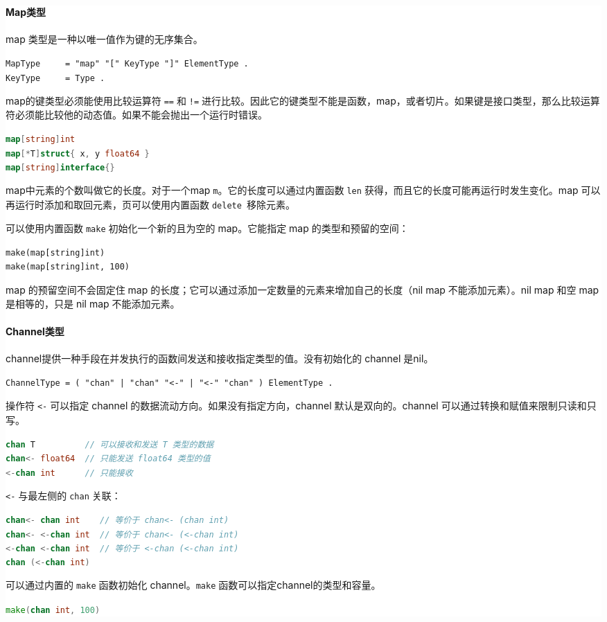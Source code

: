 #### Map类型

map 类型是一种以唯一值作为键的无序集合。

```
MapType     = "map" "[" KeyType "]" ElementType .
KeyType     = Type .
```

map的键类型必须能使用比较运算符 `==` 和 `!=` 进行比较。因此它的键类型不能是函数，map，或者切片。如果键是接口类型，那么比较运算符必须能比较他的动态值。如果不能会抛出一个运行时错误。

```go
map[string]int
map[*T]struct{ x, y float64 }
map[string]interface{}
```

map中元素的个数叫做它的长度。对于一个map `m`。它的长度可以通过内置函数 `len` 获得，而且它的长度可能再运行时发生变化。map 可以再运行时添加和取回元素，页可以使用内置函数 `delete `移除元素。

可以使用内置函数 `make` 初始化一个新的且为空的 map。它能指定 map 的类型和预留的空间：

```
make(map[string]int)
make(map[string]int, 100)
```

map 的预留空间不会固定住 map 的长度；它可以通过添加一定数量的元素来增加自己的长度（nil map 不能添加元素）。nil map 和空 map 是相等的，只是 nil map 不能添加元素。

#### Channel类型

channel提供一种手段在并发执行的函数间发送和接收指定类型的值。没有初始化的 channel 是nil。

```
ChannelType = ( "chan" | "chan" "<-" | "<-" "chan" ) ElementType .
```

操作符 `<-` 可以指定 channel 的数据流动方向。如果没有指定方向，channel 默认是双向的。channel 可以通过转换和赋值来限制只读和只写。

```go
chan T          // 可以接收和发送 T 类型的数据
chan<- float64  // 只能发送 float64 类型的值
<-chan int      // 只能接收
```

`<-` 与最左侧的 `chan` 关联：

```go
chan<- chan int    // 等价于 chan<- (chan int)
chan<- <-chan int  // 等价于 chan<- (<-chan int)
<-chan <-chan int  // 等价于 <-chan (<-chan int)
chan (<-chan int)
```

可以通过内置的 `make` 函数初始化 channel。`make` 函数可以指定channel的类型和容量。

```go
make(chan int, 100)
```

